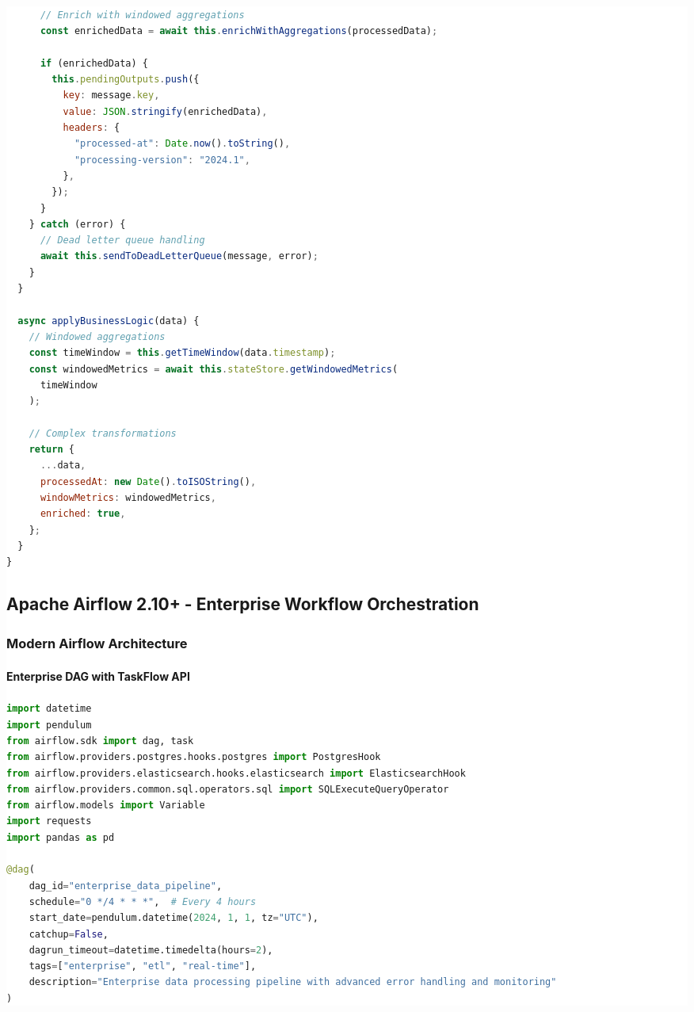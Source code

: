 ```javascript
      // Enrich with windowed aggregations
      const enrichedData = await this.enrichWithAggregations(processedData);

      if (enrichedData) {
        this.pendingOutputs.push({
          key: message.key,
          value: JSON.stringify(enrichedData),
          headers: {
            "processed-at": Date.now().toString(),
            "processing-version": "2024.1",
          },
        });
      }
    } catch (error) {
      // Dead letter queue handling
      await this.sendToDeadLetterQueue(message, error);
    }
  }

  async applyBusinessLogic(data) {
    // Windowed aggregations
    const timeWindow = this.getTimeWindow(data.timestamp);
    const windowedMetrics = await this.stateStore.getWindowedMetrics(
      timeWindow
    );

    // Complex transformations
    return {
      ...data,
      processedAt: new Date().toISOString(),
      windowMetrics: windowedMetrics,
      enriched: true,
    };
  }
}
```

## Apache Airflow 2.10+ - Enterprise Workflow Orchestration

### Modern Airflow Architecture

#### Enterprise DAG with TaskFlow API

```python
import datetime
import pendulum
from airflow.sdk import dag, task
from airflow.providers.postgres.hooks.postgres import PostgresHook
from airflow.providers.elasticsearch.hooks.elasticsearch import ElasticsearchHook
from airflow.providers.common.sql.operators.sql import SQLExecuteQueryOperator
from airflow.models import Variable
import requests
import pandas as pd

@dag(
    dag_id="enterprise_data_pipeline",
    schedule="0 */4 * * *",  # Every 4 hours
    start_date=pendulum.datetime(2024, 1, 1, tz="UTC"),
    catchup=False,
    dagrun_timeout=datetime.timedelta(hours=2),
    tags=["enterprise", "etl", "real-time"],
    description="Enterprise data processing pipeline with advanced error handling and monitoring"
)
```